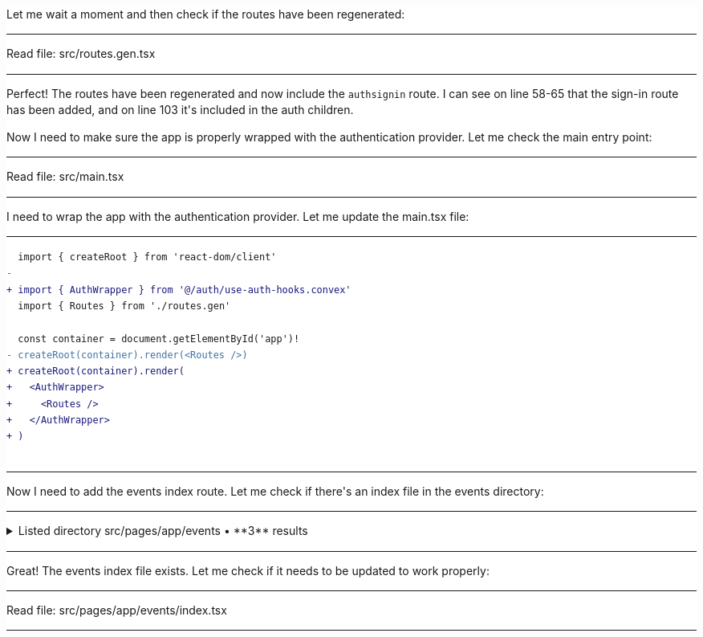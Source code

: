
Let me wait a moment and then check if the routes have been regenerated:

---

Read file: src/routes.gen.tsx

---

Perfect! The routes have been regenerated and now include the `authsignin` route. I can see on line 58-65 that the sign-in route has been added, and on line 103 it's included in the auth children.

Now I need to make sure the app is properly wrapped with the authentication provider. Let me check the main entry point:

---

Read file: src/main.tsx

---

I need to wrap the app with the authentication provider. Let me update the main.tsx file:

---

```diff
  import { createRoot } from 'react-dom/client'
- 
+ import { AuthWrapper } from '@/auth/use-auth-hooks.convex'
  import { Routes } from './routes.gen'
  
  const container = document.getElementById('app')!
- createRoot(container).render(<Routes />)
+ createRoot(container).render(
+   <AuthWrapper>
+     <Routes />
+   </AuthWrapper>
+ )
  
```

---



Now I need to add the events index route. Let me check if there's an index file in the events directory:

---

<details><summary>Listed directory src/pages/app/events • **3** results</summary></details>

---

Great! The events index file exists. Let me check if it needs to be updated to work properly:

---

Read file: src/pages/app/events/index.tsx

---